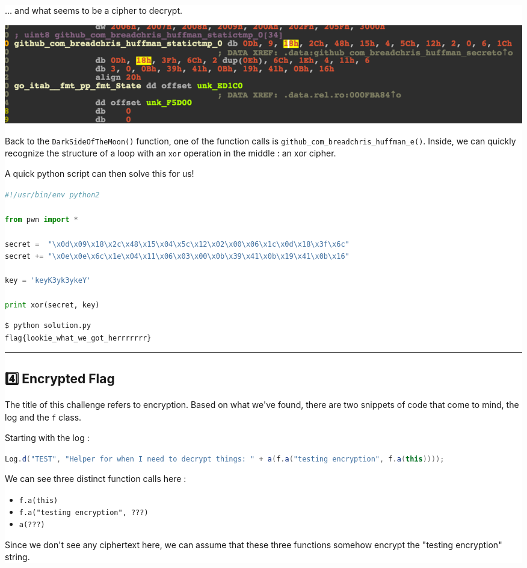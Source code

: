 ... and what seems to be a cipher to decrypt.

![cipher](/assets/img/h1-202-2018/cipher.png)

Back to the `DarkSideOfTheMoon()` function, one of the function calls
is `github_com_breadchris_huffman_e()`. Inside, we can quickly recognize the
structure of a loop with an `xor` operation in the middle : an xor cipher.

A quick python script can then solve this for us!

```python
#!/usr/bin/env python2

from pwn import *

secret =  "\x0d\x09\x18\x2c\x48\x15\x04\x5c\x12\x02\x00\x06\x1c\x0d\x18\x3f\x6c"
secret += "\x0e\x0e\x6c\x1e\x04\x11\x06\x03\x00\x0b\x39\x41\x0b\x19\x41\x0b\x16"

key = 'keyK3yk3ykeY'

print xor(secret, key)
```

```bash
$ python solution.py
flag{lookie_what_we_got_herrrrrrr}
```

---

## :four: Encrypted Flag

The title of this challenge refers to encryption. Based on what we've found,
there are two snippets of code that come to mind, the log and the `f` class.

Starting with the log :

```java
Log.d("TEST", "Helper for when I need to decrypt things: " + a(f.a("testing encryption", f.a(this))));
```

We can see three distinct function calls here :
- `f.a(this)`
- `f.a("testing encryption", ???)`
- `a(???)`

Since we don't see any ciphertext here, we can assume that these three functions
somehow encrypt the "testing encryption" string.
